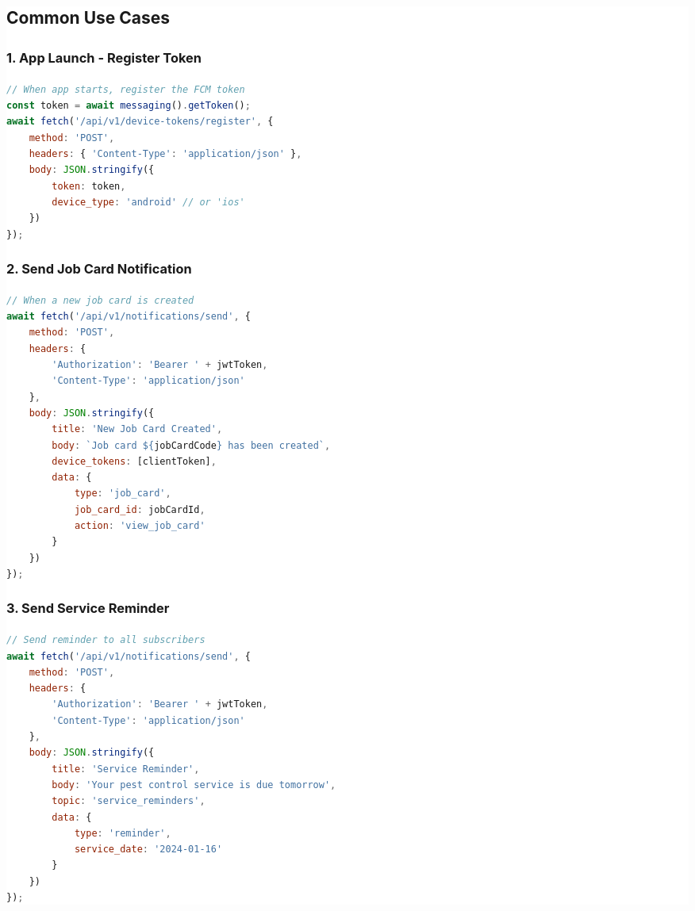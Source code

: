 ## Common Use Cases

### 1. App Launch - Register Token
```javascript
// When app starts, register the FCM token
const token = await messaging().getToken();
await fetch('/api/v1/device-tokens/register', {
    method: 'POST',
    headers: { 'Content-Type': 'application/json' },
    body: JSON.stringify({
        token: token,
        device_type: 'android' // or 'ios'
    })
});
```

### 2. Send Job Card Notification
```javascript
// When a new job card is created
await fetch('/api/v1/notifications/send', {
    method: 'POST',
    headers: {
        'Authorization': 'Bearer ' + jwtToken,
        'Content-Type': 'application/json'
    },
    body: JSON.stringify({
        title: 'New Job Card Created',
        body: `Job card ${jobCardCode} has been created`,
        device_tokens: [clientToken],
        data: {
            type: 'job_card',
            job_card_id: jobCardId,
            action: 'view_job_card'
        }
    })
});
```

### 3. Send Service Reminder
```javascript
// Send reminder to all subscribers
await fetch('/api/v1/notifications/send', {
    method: 'POST',
    headers: {
        'Authorization': 'Bearer ' + jwtToken,
        'Content-Type': 'application/json'
    },
    body: JSON.stringify({
        title: 'Service Reminder',
        body: 'Your pest control service is due tomorrow',
        topic: 'service_reminders',
        data: {
            type: 'reminder',
            service_date: '2024-01-16'
        }
    })
});
```
